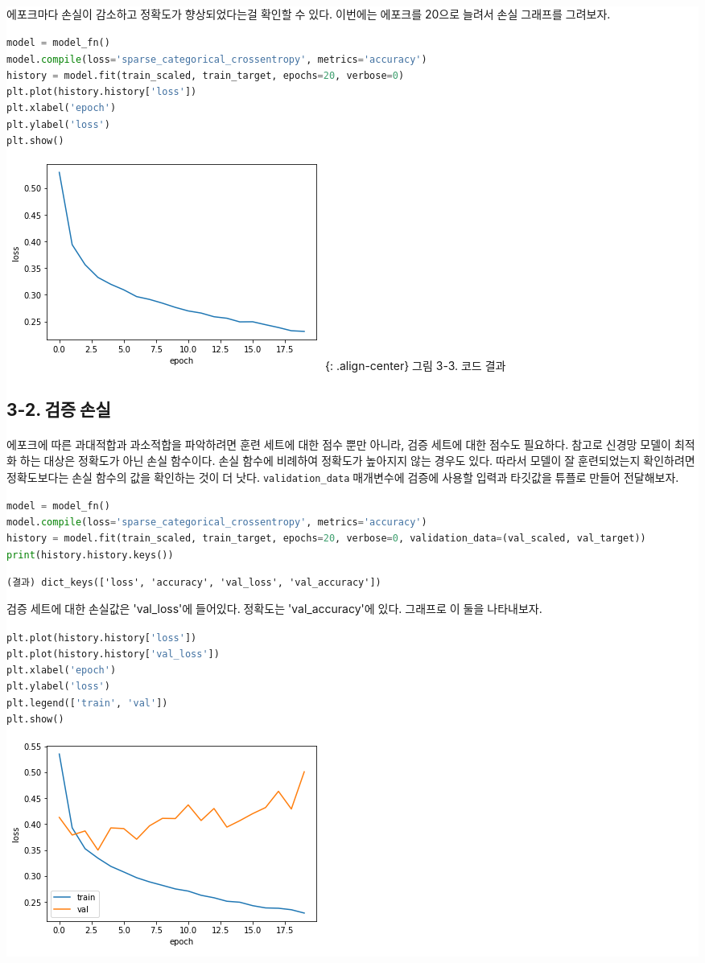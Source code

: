 에포크마다 손실이 감소하고 정확도가 향상되었다는걸 확인할 수 있다. 이번에는 에포크를 20으로 늘려서 손실 그래프를 그려보자.
```python
model = model_fn()
model.compile(loss='sparse_categorical_crossentropy', metrics='accuracy')
history = model.fit(train_scaled, train_target, epochs=20, verbose=0)
plt.plot(history.history['loss'])
plt.xlabel('epoch')
plt.ylabel('loss')
plt.show()
```
![그림 3-3. 코드 결과](/assets/images/deeplearningtens/3-3.png)
{: .align-center}
그림 3-3. 코드 결과

## 3-2. 검증 손실
에포크에 따른 과대적합과 과소적합을 파악하려면 훈련 세트에 대한 점수 뿐만 아니라, 검증 세트에 대한 점수도 필요하다. 참고로 신경망 모델이 최적화 하는 대상은 정확도가 아닌 손실 함수이다. 손실 함수에 비례하여 정확도가 높아지지 않는 경우도 있다. 따라서 모델이 잘 훈련되었는지 확인하려면 정확도보다는 손실 함수의 값을 확인하는 것이 더 낫다. `validation_data` 매개변수에 검증에 사용할 입력과 타깃값을 튜플로 만들어 전달해보자.
```python
model = model_fn()
model.compile(loss='sparse_categorical_crossentropy', metrics='accuracy')
history = model.fit(train_scaled, train_target, epochs=20, verbose=0, validation_data=(val_scaled, val_target))
print(history.history.keys())
```
    (결과) dict_keys(['loss', 'accuracy', 'val_loss', 'val_accuracy'])

검증 세트에 대한 손실값은 'val_loss'에 들어있다. 정확도는 'val_accuracy'에 있다. 그래프로 이 둘을 나타내보자.
```python
plt.plot(history.history['loss'])
plt.plot(history.history['val_loss'])
plt.xlabel('epoch')
plt.ylabel('loss')
plt.legend(['train', 'val'])
plt.show()
```
![그림 3-4. 코드 결과](/assets/images/deeplearningtens/3-4.png)